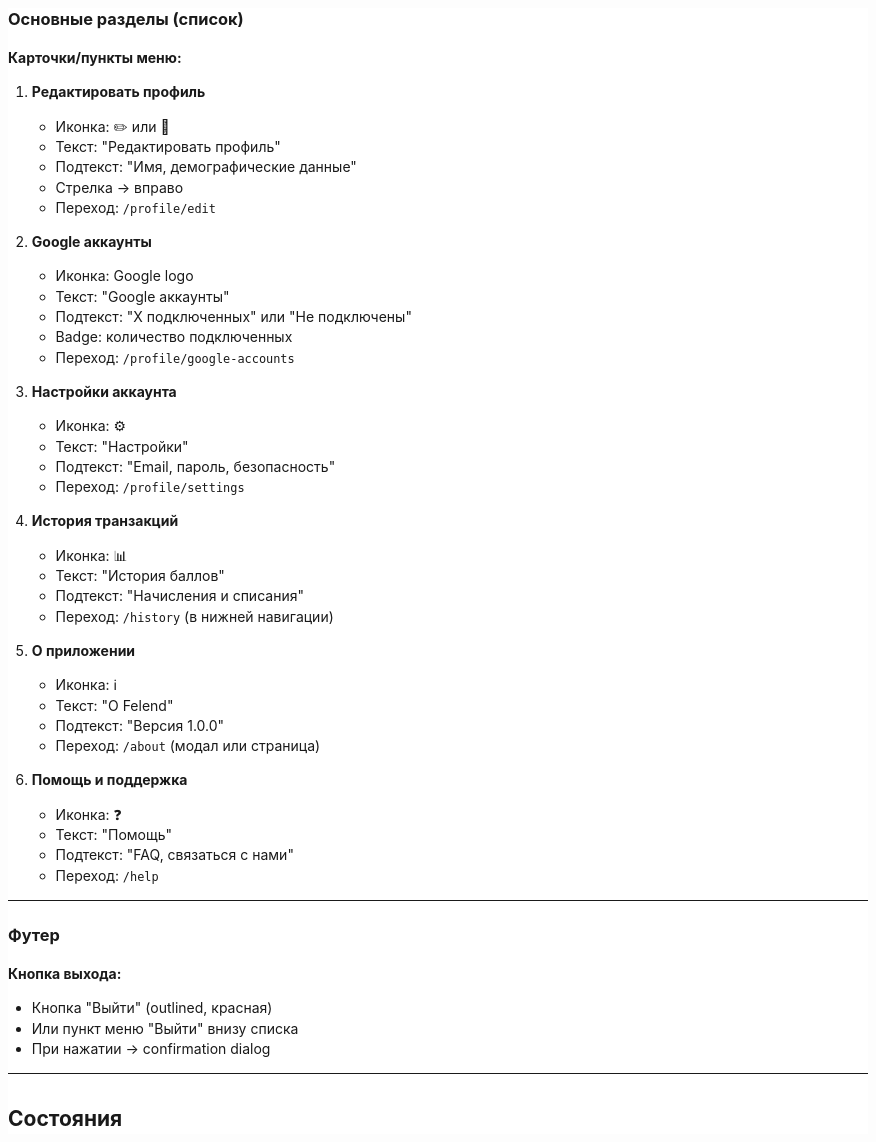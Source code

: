 ### Основные разделы (список)

**Карточки/пункты меню:**

1. **Редактировать профиль**
   - Иконка: ✏️ или 👤
   - Текст: "Редактировать профиль"
   - Подтекст: "Имя, демографические данные"
   - Стрелка → вправо
   - Переход: `/profile/edit`

2. **Google аккаунты**
   - Иконка: Google logo
   - Текст: "Google аккаунты"
   - Подтекст: "X подключенных" или "Не подключены"
   - Badge: количество подключенных
   - Переход: `/profile/google-accounts`

3. **Настройки аккаунта**
   - Иконка: ⚙️
   - Текст: "Настройки"
   - Подтекст: "Email, пароль, безопасность"
   - Переход: `/profile/settings`

4. **История транзакций**
   - Иконка: 📊
   - Текст: "История баллов"
   - Подтекст: "Начисления и списания"
   - Переход: `/history` (в нижней навигации)

5. **О приложении**
   - Иконка: ℹ️
   - Текст: "О Felend"
   - Подтекст: "Версия 1.0.0"
   - Переход: `/about` (модал или страница)

6. **Помощь и поддержка**
   - Иконка: ❓
   - Текст: "Помощь"
   - Подтекст: "FAQ, связаться с нами"
   - Переход: `/help`

---

### Футер

**Кнопка выхода:**
- Кнопка "Выйти" (outlined, красная)
- Или пункт меню "Выйти" внизу списка
- При нажатии → confirmation dialog

---

## Состояния
